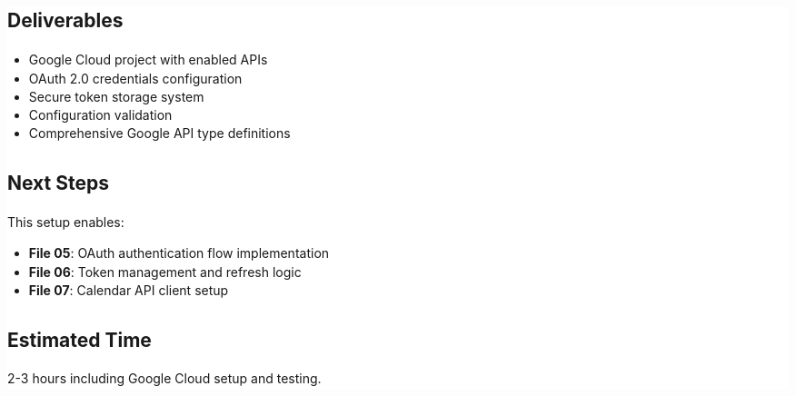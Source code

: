 ## Deliverables
- Google Cloud project with enabled APIs
- OAuth 2.0 credentials configuration
- Secure token storage system
- Configuration validation
- Comprehensive Google API type definitions

## Next Steps
This setup enables:
- **File 05**: OAuth authentication flow implementation
- **File 06**: Token management and refresh logic
- **File 07**: Calendar API client setup

## Estimated Time
2-3 hours including Google Cloud setup and testing.
